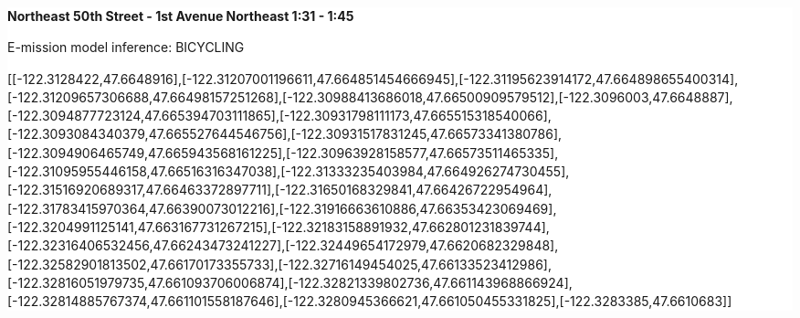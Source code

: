 **Northeast 50th Street - 1st Avenue Northeast 1:31 - 1:45**

E-mission model inference: BICYCLING

[[-122.3128422,47.6648916],[-122.31207001196611,47.664851454666945],[-122.31195623914172,47.664898655400314],[-122.31209657306688,47.66498157251268],[-122.30988413686018,47.66500909579512],[-122.3096003,47.6648887],[-122.3094877723124,47.665394703111865],[-122.30931798111173,47.665515318540066],[-122.3093084340379,47.665527644546756],[-122.30931517831245,47.66573341380786],[-122.3094906465749,47.665943568161225],[-122.30963928158577,47.66573511465335],[-122.31095955446158,47.66516316347038],[-122.31333235403984,47.664926274730455],[-122.31516920689317,47.66463372897711],[-122.31650168329841,47.66426722954964],[-122.31783415970364,47.66390073012216],[-122.31916663610886,47.66353423069469],[-122.3204991125141,47.663167731267215],[-122.32183158891932,47.662801231839744],[-122.32316406532456,47.66243473241227],[-122.32449654172979,47.6620682329848],[-122.32582901813502,47.66170173355733],[-122.32716149454025,47.66133523412986],[-122.32816051979735,47.661093706006874],[-122.32821339802736,47.661143968866924],[-122.32814885767374,47.661101558187646],[-122.3280945366621,47.661050455331825],[-122.3283385,47.6610683]]